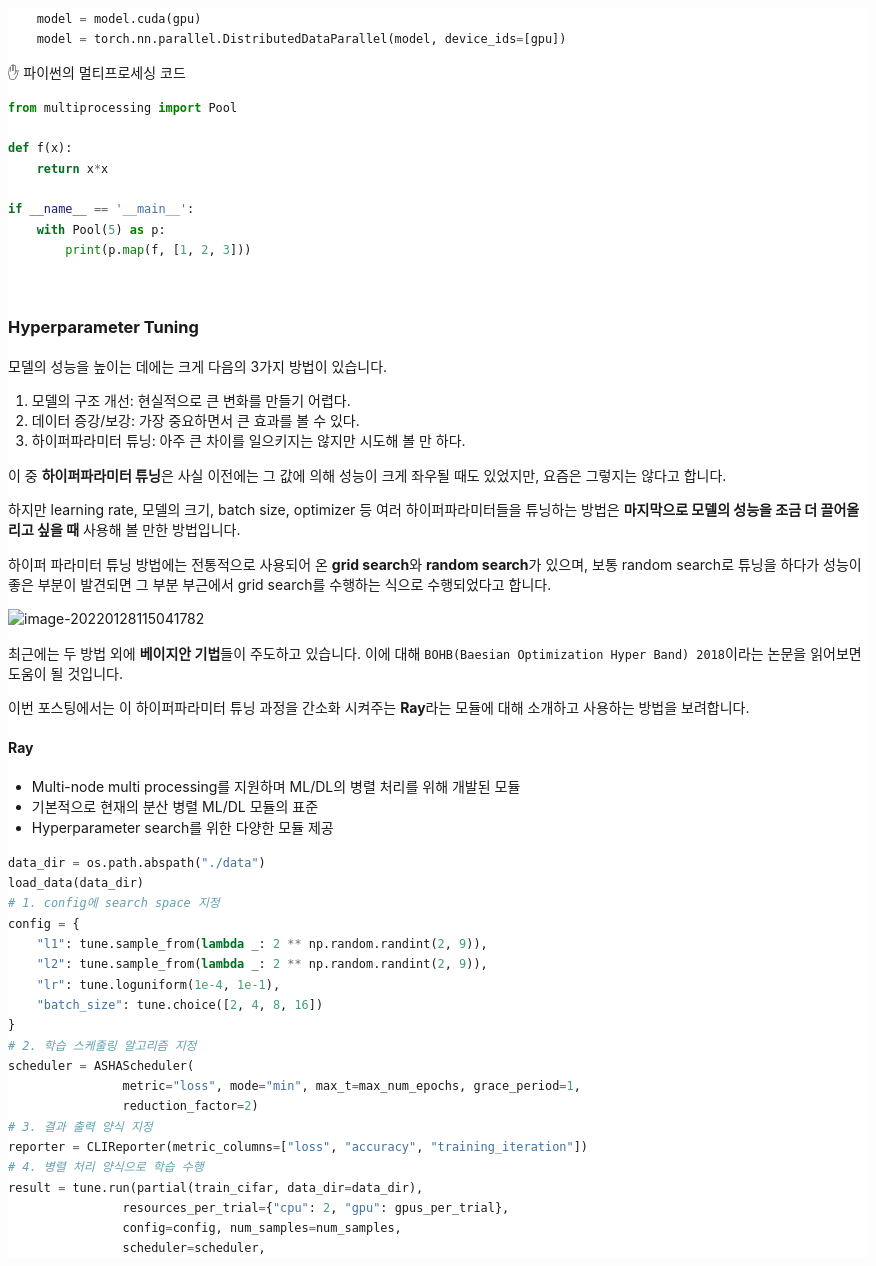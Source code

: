 ```python
    model = model.cuda(gpu)
    model = torch.nn.parallel.DistributedDataParallel(model, device_ids=[gpu])
```

 ✋ 파이썬의 멀티프로세싱 코드

```python
from multiprocessing import Pool

def f(x):
	return x*x

if __name__ == '__main__':
    with Pool(5) as p:
        print(p.map(f, [1, 2, 3]))
```

<br>

### Hyperparameter Tuning

모델의 성능을 높이는 데에는 크게 다음의 3가지 방법이 있습니다. 

1. 모델의 구조 개선: 현실적으로 큰 변화를 만들기 어렵다. 
2. 데이터 증강/보강: 가장 중요하면서 큰 효과를 볼 수 있다. 
3. 하이퍼파라미터 튜닝: 아주 큰 차이를 일으키지는 않지만 시도해 볼 만 하다. 

이 중 **하이퍼파라미터 튜닝**은 사실 이전에는 그 값에 의해 성능이 크게 좌우될 때도 있었지만, 요즘은 그렇지는 않다고 합니다. 

하지만 learning rate, 모델의 크기, batch size, optimizer 등 여러 하이퍼파라미터들을 튜닝하는 방법은 **마지막으로 모델의 성능을 조금 더 끌어올리고 싶을 때** 사용해 볼 만한 방법입니다. 

하이퍼 파라미터 튜닝 방법에는 전통적으로 사용되어 온 **grid search**와 **random search**가 있으며, 보통 random search로 튜닝을 하다가 성능이 좋은 부분이 발견되면 그 부분 부근에서 grid search를 수행하는 식으로 수행되었다고 합니다. 

![image-20220128115041782](https://user-images.githubusercontent.com/70505378/151489753-b580ccda-42df-428a-b598-dbe863baa8ec.png)

최근에는 두 방법 외에 **베이지안 기법**들이 주도하고 있습니다. 이에 대해 `BOHB(Baesian Optimization Hyper Band) 2018`이라는 논문을 읽어보면 도움이 될 것입니다. 

이번 포스팅에서는 이 하이퍼파라미터 튜닝 과정을 간소화 시켜주는 **Ray**라는 모듈에 대해 소개하고 사용하는 방법을 보려합니다. 

#### Ray

* Multi-node multi processing를 지원하며 ML/DL의 병렬 처리를 위해 개발된 모듈
* 기본적으로 현재의 분산 병렬 ML/DL 모듈의 표준
* Hyperparameter search를 위한 다양한 모듈 제공

```python
data_dir = os.path.abspath("./data")
load_data(data_dir)
# 1. config에 search space 지정
config = {
    "l1": tune.sample_from(lambda _: 2 ** np.random.randint(2, 9)),
    "l2": tune.sample_from(lambda _: 2 ** np.random.randint(2, 9)),
    "lr": tune.loguniform(1e-4, 1e-1),
    "batch_size": tune.choice([2, 4, 8, 16])
}
# 2. 학습 스케줄링 알고리즘 지정
scheduler = ASHAScheduler(
                metric="loss", mode="min", max_t=max_num_epochs, grace_period=1,
                reduction_factor=2)
# 3. 결과 출력 양식 지정
reporter = CLIReporter(metric_columns=["loss", "accuracy", "training_iteration"])
# 4. 병렬 처리 양식으로 학습 수행
result = tune.run(partial(train_cifar, data_dir=data_dir),
                resources_per_trial={"cpu": 2, "gpu": gpus_per_trial},
                config=config, num_samples=num_samples,
                scheduler=scheduler,
```